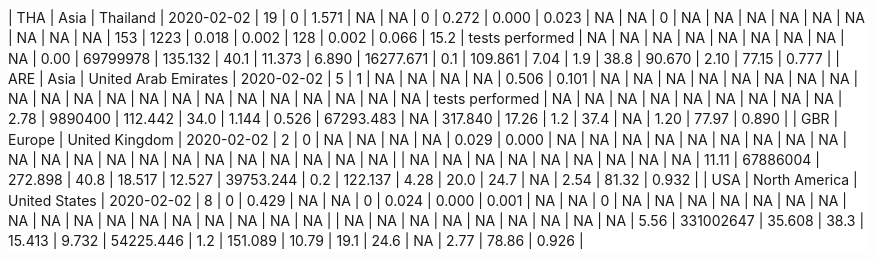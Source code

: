 | THA       | Asia          | Thailand             | 2020-02-02 |           19 |          0 |                1.571 |            NA |          NA |                     0 |                      0.272 |                    0.000 |                              0.023 |                          NA |                        NA |                                   0 |                 NA |            NA |                          NA |             NA |                           NA |                      NA |                                    NA |                       NA |                                     NA |        153 |         1223 |                       0.018 |                     0.002 |                  128 |                               0.002 |          0.066 |             15.2 | tests performed |                  NA |                 NA |                        NA |                NA |                          NA |                                NA |                               NA |                                      NA |                                        NA |              0.00 |   69799978 |             135.132 |        40.1 |          11.373 |           6.890 |        16277.671 |              0.1 |                 109.861 |                 7.04 |             1.9 |          38.8 |                  90.670 |                          2.10 |            77.15 |                     0.777 |
| ARE       | Asia          | United Arab Emirates | 2020-02-02 |            5 |          1 |                   NA |            NA |          NA |                    NA |                      0.506 |                    0.101 |                                 NA |                          NA |                        NA |                                  NA |                 NA |            NA |                          NA |             NA |                           NA |                      NA |                                    NA |                       NA |                                     NA |         NA |           NA |                          NA |                        NA |                   NA |                                  NA |             NA |               NA | tests performed |                  NA |                 NA |                        NA |                NA |                          NA |                                NA |                               NA |                                      NA |                                        NA |              2.78 |    9890400 |             112.442 |        34.0 |           1.144 |           0.526 |        67293.483 |               NA |                 317.840 |                17.26 |             1.2 |          37.4 |                      NA |                          1.20 |            77.97 |                     0.890 |
| GBR       | Europe        | United Kingdom       | 2020-02-02 |            2 |          0 |                   NA |            NA |          NA |                    NA |                      0.029 |                    0.000 |                                 NA |                          NA |                        NA |                                  NA |                 NA |            NA |                          NA |             NA |                           NA |                      NA |                                    NA |                       NA |                                     NA |         NA |           NA |                          NA |                        NA |                   NA |                                  NA |             NA |               NA |                 |                  NA |                 NA |                        NA |                NA |                          NA |                                NA |                               NA |                                      NA |                                        NA |             11.11 |   67886004 |             272.898 |        40.8 |          18.517 |          12.527 |        39753.244 |              0.2 |                 122.137 |                 4.28 |            20.0 |          24.7 |                      NA |                          2.54 |            81.32 |                     0.932 |
| USA       | North America | United States        | 2020-02-02 |            8 |          0 |                0.429 |            NA |          NA |                     0 |                      0.024 |                    0.000 |                              0.001 |                          NA |                        NA |                                   0 |                 NA |            NA |                          NA |             NA |                           NA |                      NA |                                    NA |                       NA |                                     NA |         NA |           NA |                          NA |                        NA |                   NA |                                  NA |             NA |               NA |                 |                  NA |                 NA |                        NA |                NA |                          NA |                                NA |                               NA |                                      NA |                                        NA |              5.56 |  331002647 |              35.608 |        38.3 |          15.413 |           9.732 |        54225.446 |              1.2 |                 151.089 |                10.79 |            19.1 |          24.6 |                      NA |                          2.77 |            78.86 |                     0.926 |
